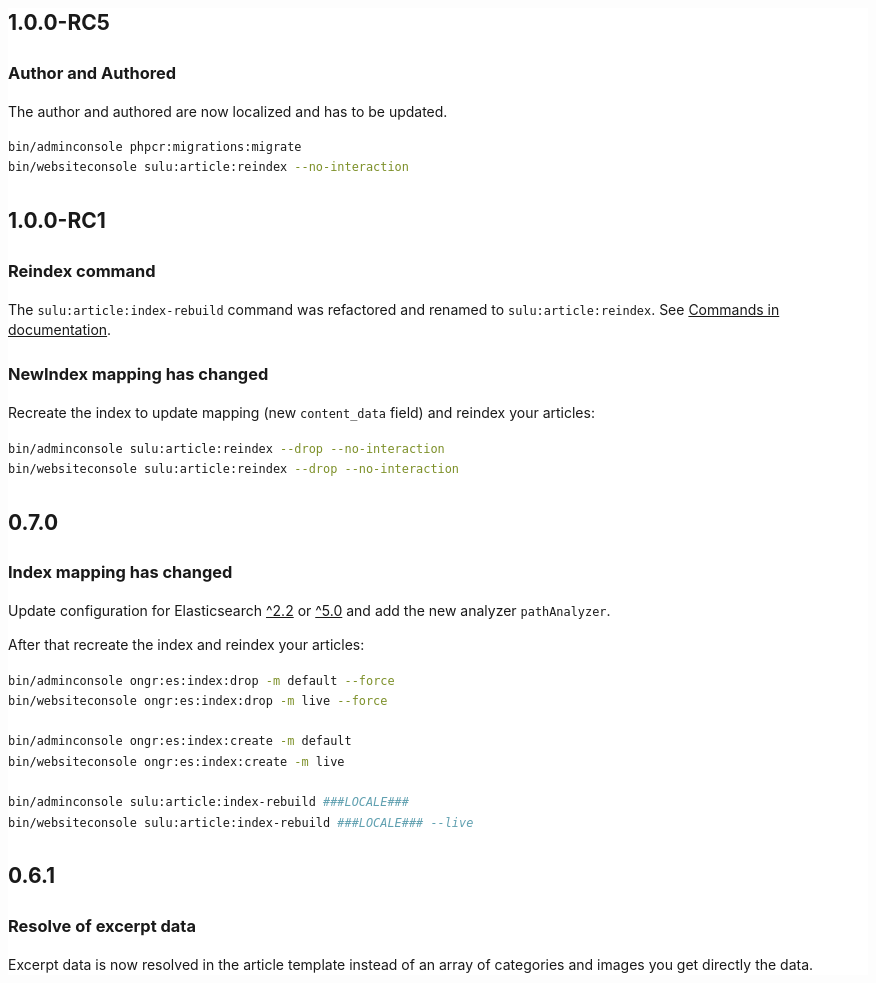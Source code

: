 ## 1.0.0-RC5

### Author and Authored

The author and authored are now localized and has to be updated.

```bash
bin/adminconsole phpcr:migrations:migrate 
bin/websiteconsole sulu:article:reindex --no-interaction
``` 

## 1.0.0-RC1

### Reindex command

The `sulu:article:index-rebuild` command was refactored and renamed to `sulu:article:reindex`. 
See [Commands in documentation](Resources/doc/commands.md).

### NewIndex mapping has changed

Recreate the index to update mapping (new `content_data` field) and reindex your articles:

```bash
bin/adminconsole sulu:article:reindex --drop --no-interaction
bin/websiteconsole sulu:article:reindex --drop --no-interaction
```

## 0.7.0

### Index mapping has changed

Update configuration for Elasticsearch [^2.2](Resources/doc/installation-es2.md) or 
[^5.0](Resources/doc/installation-es5.md) and add the new analyzer `pathAnalyzer`.

After that recreate the index and reindex your articles:

```bash
bin/adminconsole ongr:es:index:drop -m default --force
bin/websiteconsole ongr:es:index:drop -m live --force

bin/adminconsole ongr:es:index:create -m default
bin/websiteconsole ongr:es:index:create -m live

bin/adminconsole sulu:article:index-rebuild ###LOCALE###
bin/websiteconsole sulu:article:index-rebuild ###LOCALE### --live
```

## 0.6.1

### Resolve of excerpt data

Excerpt data is now resolved in the article template instead of an array of categories and images you
get directly the data.
